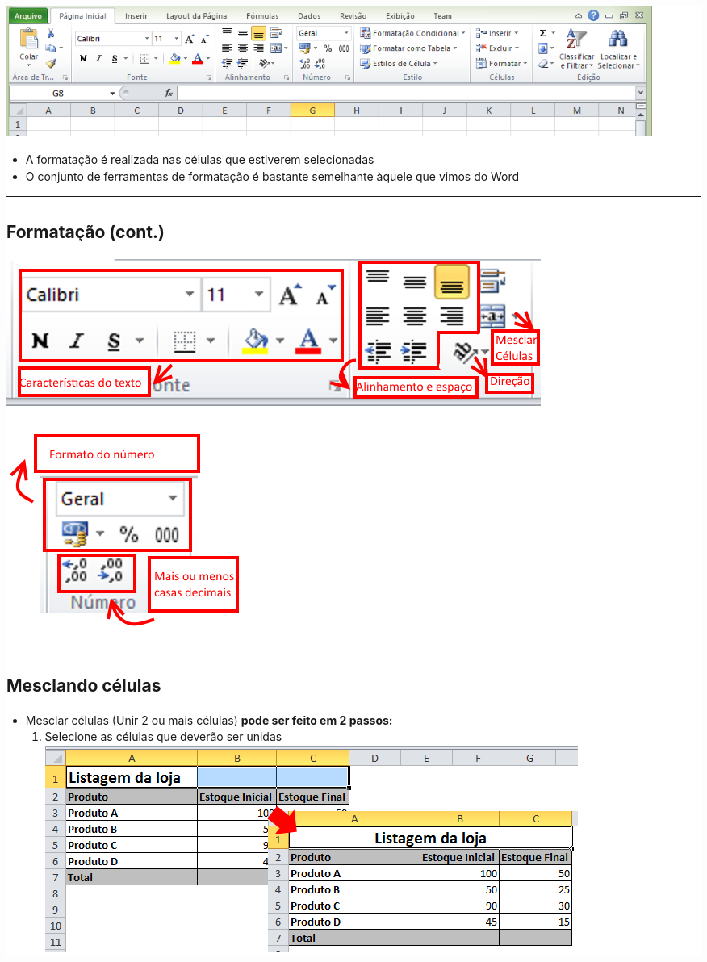 ![](images/excel-barra-formatacao.png)

- A formatação é realizada nas células que estiverem selecionadas
- O conjunto de ferramentas de formatação é bastante semelhante àquele que vimos do Word

---
## Formatação (cont.)

![](images/excel-form-texto.png)

![](images/excel-form-numero.png)

---
## **Mesclando** células

- Mesclar células (Unir 2 ou mais células) **pode ser feito em 2 passos:**
  1. Selecione as células que deverão ser unidas
    ![](images/excel-mesclando.png)